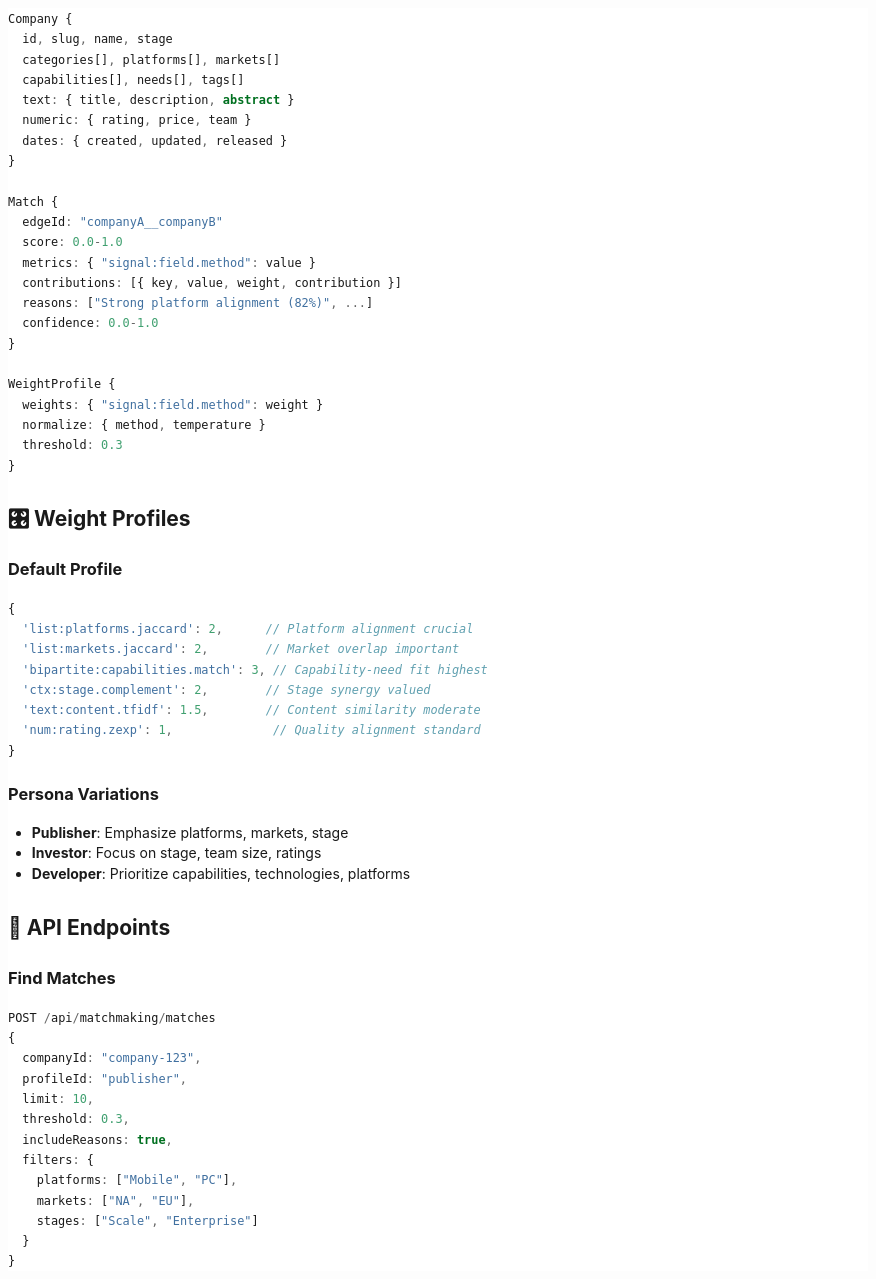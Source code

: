 ```typescript
Company {
  id, slug, name, stage
  categories[], platforms[], markets[]
  capabilities[], needs[], tags[]
  text: { title, description, abstract }
  numeric: { rating, price, team }
  dates: { created, updated, released }
}

Match {
  edgeId: "companyA__companyB"
  score: 0.0-1.0
  metrics: { "signal:field.method": value }
  contributions: [{ key, value, weight, contribution }]
  reasons: ["Strong platform alignment (82%)", ...]
  confidence: 0.0-1.0
}

WeightProfile {
  weights: { "signal:field.method": weight }
  normalize: { method, temperature }
  threshold: 0.3
}
```

## 🎛 Weight Profiles

### Default Profile
```javascript
{
  'list:platforms.jaccard': 2,      // Platform alignment crucial
  'list:markets.jaccard': 2,        // Market overlap important
  'bipartite:capabilities.match': 3, // Capability-need fit highest
  'ctx:stage.complement': 2,        // Stage synergy valued
  'text:content.tfidf': 1.5,        // Content similarity moderate
  'num:rating.zexp': 1,              // Quality alignment standard
}
```

### Persona Variations
- **Publisher**: Emphasize platforms, markets, stage
- **Investor**: Focus on stage, team size, ratings
- **Developer**: Prioritize capabilities, technologies, platforms

## 🔄 API Endpoints

### Find Matches
```typescript
POST /api/matchmaking/matches
{
  companyId: "company-123",
  profileId: "publisher",
  limit: 10,
  threshold: 0.3,
  includeReasons: true,
  filters: {
    platforms: ["Mobile", "PC"],
    markets: ["NA", "EU"],
    stages: ["Scale", "Enterprise"]
  }
}
```